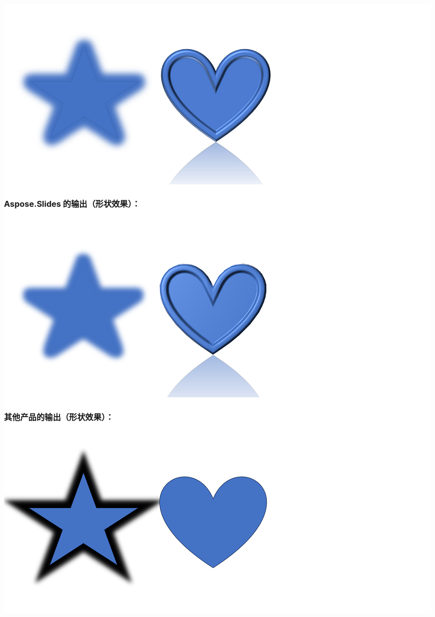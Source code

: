 ![](shape.effects.powerpoint.png)

### Aspose.Slides 的输出（形状效果）：
![Aspose.Slides for .NET 的输出，具有相同的效果](shape.effects.aspose.png)

### 其他产品的输出（形状效果）：
![没有效果的其他产品的输出](shape.effects.other.png)
